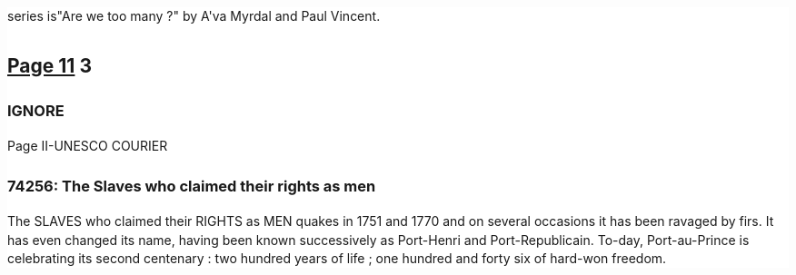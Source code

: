 series is"Are we too many ?" by
A'va Myrdal and Paul Vincent.

## [Page 11](074968engo.pdf#page=11) 3

### IGNORE

Page II-UNESCO COURIER

### 74256: The Slaves who claimed their rights as men

The SLAVES who claimed
their RIGHTS as MEN
quakes in 1751 and 1770 and on several
occasions it has been ravaged by firs.
It has even changed its name, having
been known successively as Port-Henri
and Port-Republicain.
To-day, Port-au-Prince is celebrating
its second centenary : two hundred
years of life ; one hundred and forty
six of hard-won freedom.
